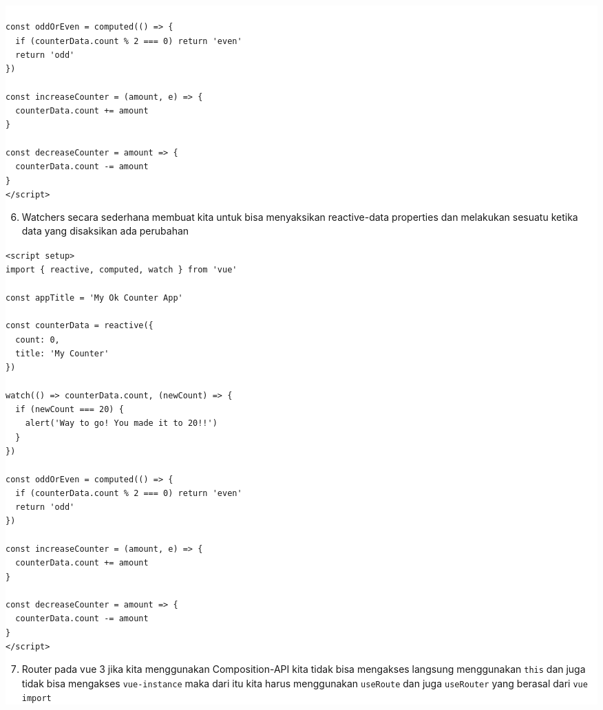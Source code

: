 ```

const oddOrEven = computed(() => {
  if (counterData.count % 2 === 0) return 'even'
  return 'odd'
})

const increaseCounter = (amount, e) => {
  counterData.count += amount
}

const decreaseCounter = amount => {
  counterData.count -= amount
}
</script>
```

6. Watchers secara sederhana membuat kita untuk bisa menyaksikan reactive-data properties dan melakukan sesuatu ketika data yang disaksikan ada perubahan
```
<script setup>
import { reactive, computed, watch } from 'vue'

const appTitle = 'My Ok Counter App'

const counterData = reactive({
  count: 0,
  title: 'My Counter'
})

watch(() => counterData.count, (newCount) => {
  if (newCount === 20) {
    alert('Way to go! You made it to 20!!')
  }
})

const oddOrEven = computed(() => {
  if (counterData.count % 2 === 0) return 'even'
  return 'odd'
})

const increaseCounter = (amount, e) => {
  counterData.count += amount
}

const decreaseCounter = amount => {
  counterData.count -= amount
}
</script>
```

7. Router pada vue 3 jika kita menggunakan Composition-API kita tidak bisa mengakses langsung menggunakan `this` dan juga tidak bisa mengakses `vue-instance` maka dari itu kita harus menggunakan `useRoute` dan juga `useRouter` yang berasal dari `vue import`
